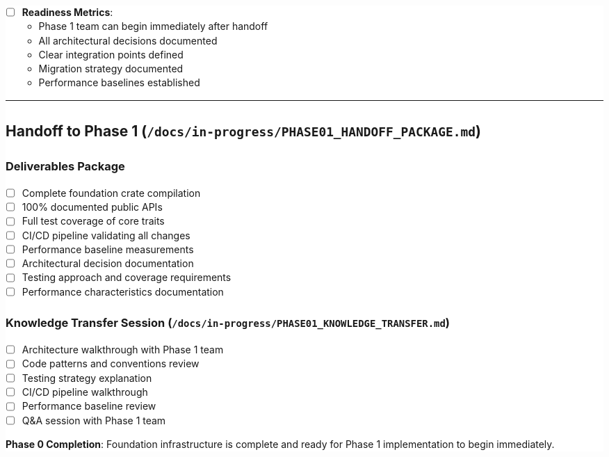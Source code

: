 - [ ] **Readiness Metrics**:
  - Phase 1 team can begin immediately after handoff
  - All architectural decisions documented
  - Clear integration points defined
  - Migration strategy documented
  - Performance baselines established

---

## Handoff to Phase 1 (`/docs/in-progress/PHASE01_HANDOFF_PACKAGE.md`)

### Deliverables Package
- [ ] Complete foundation crate compilation
- [ ] 100% documented public APIs
- [ ] Full test coverage of core traits
- [ ] CI/CD pipeline validating all changes
- [ ] Performance baseline measurements
- [ ] Architectural decision documentation
- [ ] Testing approach and coverage requirements
- [ ] Performance characteristics documentation

### Knowledge Transfer Session (`/docs/in-progress/PHASE01_KNOWLEDGE_TRANSFER.md`)
- [ ] Architecture walkthrough with Phase 1 team
- [ ] Code patterns and conventions review
- [ ] Testing strategy explanation
- [ ] CI/CD pipeline walkthrough
- [ ] Performance baseline review
- [ ] Q&A session with Phase 1 team

**Phase 0 Completion**: Foundation infrastructure is complete and ready for Phase 1 implementation to begin immediately.